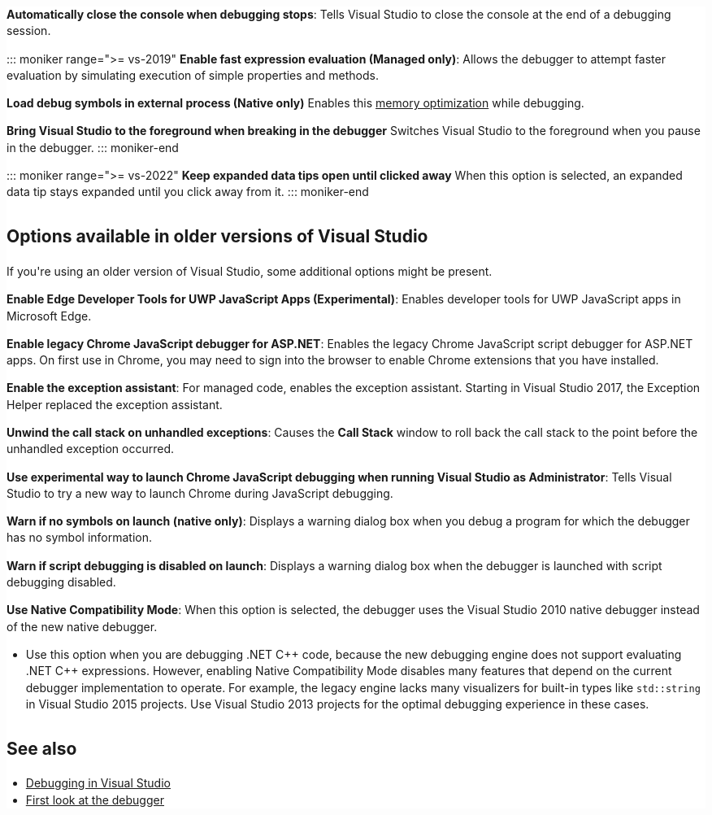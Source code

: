 **Automatically close the console when debugging stops**:
Tells Visual Studio to close the console at the end of a debugging session.

::: moniker range=">= vs-2019"
**Enable fast expression evaluation (Managed only)**:
Allows the debugger to attempt faster evaluation by simulating execution of simple properties and methods.

**Load debug symbols in external process (Native only)**
Enables this [memory optimization](https://devblogs.microsoft.com/cppblog/out-of-process-debugger-for-c-in-visual-studio-2019/) while debugging.

**Bring Visual Studio to the foreground when breaking in the debugger**
Switches Visual Studio to the foreground when you pause in the debugger.
::: moniker-end

::: moniker range=">= vs-2022"
**Keep expanded data tips open until clicked away**
When this option is selected, an expanded data tip stays expanded until you click away from it.
::: moniker-end

## Options available in older versions of Visual Studio

If you're using an older version of Visual Studio, some additional options might be present.

**Enable Edge Developer Tools for UWP JavaScript Apps (Experimental)**:
Enables developer tools for UWP JavaScript apps in Microsoft Edge.

**Enable legacy Chrome JavaScript debugger for ASP.NET**:
Enables the legacy Chrome JavaScript script debugger for ASP.NET apps. On first use in Chrome, you may need to sign into the browser to enable Chrome extensions that you have installed.

**Enable the exception assistant**:
For managed code, enables the exception assistant. Starting in Visual Studio 2017, the Exception Helper replaced the exception assistant.

**Unwind the call stack on unhandled exceptions**:
Causes the **Call Stack** window to roll back the call stack to the point before the unhandled exception occurred.

**Use experimental way to launch Chrome JavaScript debugging when running Visual Studio as Administrator**:
Tells Visual Studio to try a new way to launch Chrome during JavaScript debugging.

**Warn if no symbols on launch (native only)**:
Displays a warning dialog box when you debug a program for which the debugger has no symbol information.

**Warn if script debugging is disabled on launch**:
Displays a warning dialog box when the debugger is launched with script debugging disabled.

**Use Native Compatibility Mode**:
When this option is selected, the debugger uses the Visual Studio 2010 native debugger instead of the new native debugger.

- Use this option when you are debugging .NET C++ code, because the new debugging engine does not support evaluating .NET C++ expressions. However, enabling Native Compatibility Mode disables many features that depend on the current debugger implementation to operate. For example, the legacy engine lacks many visualizers for built-in types like `std::string` in Visual Studio 2015 projects.   Use Visual Studio 2013 projects for the optimal debugging experience in these cases.

## See also

- [Debugging in Visual Studio](../debugger/index.yml)
- [First look at the debugger](../debugger/debugger-feature-tour.md)
